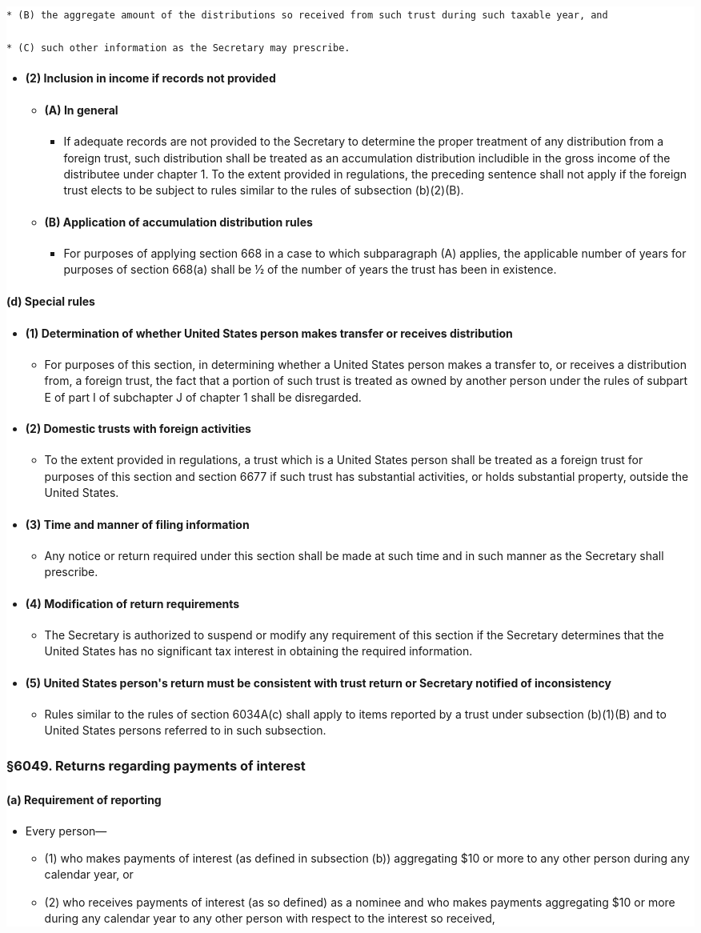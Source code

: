     * (B) the aggregate amount of the distributions so received from such trust during such taxable year, and

    * (C) such other information as the Secretary may prescribe.

* #### (2) Inclusion in income if records not provided
  * #### (A) In general
    * If adequate records are not provided to the Secretary to determine the proper treatment of any distribution from a foreign trust, such distribution shall be treated as an accumulation distribution includible in the gross income of the distributee under chapter 1. To the extent provided in regulations, the preceding sentence shall not apply if the foreign trust elects to be subject to rules similar to the rules of subsection (b)(2)(B).

  * #### (B) Application of accumulation distribution rules
    * For purposes of applying section 668 in a case to which subparagraph (A) applies, the applicable number of years for purposes of section 668(a) shall be ½ of the number of years the trust has been in existence.

#### (d) Special rules
* #### (1) Determination of whether United States person makes transfer or receives distribution
  * For purposes of this section, in determining whether a United States person makes a transfer to, or receives a distribution from, a foreign trust, the fact that a portion of such trust is treated as owned by another person under the rules of subpart E of part I of subchapter J of chapter 1 shall be disregarded.

* #### (2) Domestic trusts with foreign activities
  * To the extent provided in regulations, a trust which is a United States person shall be treated as a foreign trust for purposes of this section and section 6677 if such trust has substantial activities, or holds substantial property, outside the United States.

* #### (3) Time and manner of filing information
  * Any notice or return required under this section shall be made at such time and in such manner as the Secretary shall prescribe.

* #### (4) Modification of return requirements
  * The Secretary is authorized to suspend or modify any requirement of this section if the Secretary determines that the United States has no significant tax interest in obtaining the required information.

* #### (5) United States person's return must be consistent with trust return or Secretary notified of inconsistency
  * Rules similar to the rules of section 6034A(c) shall apply to items reported by a trust under subsection (b)(1)(B) and to United States persons referred to in such subsection.

### §6049. Returns regarding payments of interest
#### (a) Requirement of reporting
* Every person—

  * (1) who makes payments of interest (as defined in subsection (b)) aggregating $10 or more to any other person during any calendar year, or

  * (2) who receives payments of interest (as so defined) as a nominee and who makes payments aggregating $10 or more during any calendar year to any other person with respect to the interest so received,
